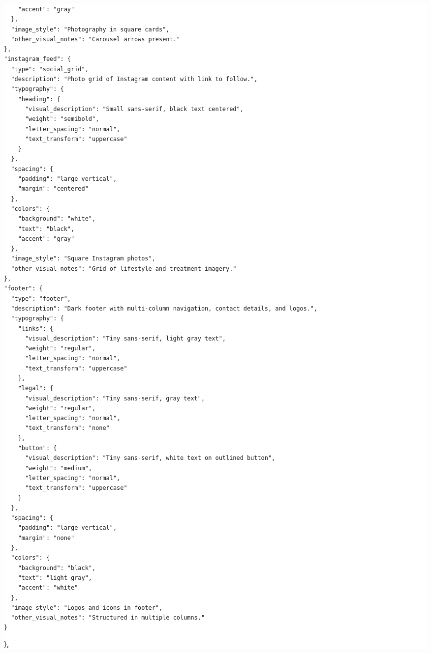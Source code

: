         "accent": "gray"  
      },  
      "image_style": "Photography in square cards",  
      "other_visual_notes": "Carousel arrows present."  
    },  
    "instagram_feed": {  
      "type": "social_grid",  
      "description": "Photo grid of Instagram content with link to follow.",  
      "typography": {  
        "heading": {  
          "visual_description": "Small sans-serif, black text centered",  
          "weight": "semibold",  
          "letter_spacing": "normal",  
          "text_transform": "uppercase"  
        }  
      },  
      "spacing": {  
        "padding": "large vertical",  
        "margin": "centered"  
      },  
      "colors": {  
        "background": "white",  
        "text": "black",  
        "accent": "gray"  
      },  
      "image_style": "Square Instagram photos",  
      "other_visual_notes": "Grid of lifestyle and treatment imagery."  
    },  
    "footer": {  
      "type": "footer",  
      "description": "Dark footer with multi-column navigation, contact details, and logos.",  
      "typography": {  
        "links": {  
          "visual_description": "Tiny sans-serif, light gray text",  
          "weight": "regular",  
          "letter_spacing": "normal",  
          "text_transform": "uppercase"  
        },  
        "legal": {  
          "visual_description": "Tiny sans-serif, gray text",  
          "weight": "regular",  
          "letter_spacing": "normal",  
          "text_transform": "none"  
        },  
        "button": {  
          "visual_description": "Tiny sans-serif, white text on outlined button",  
          "weight": "medium",  
          "letter_spacing": "normal",  
          "text_transform": "uppercase"  
        }  
      },  
      "spacing": {  
        "padding": "large vertical",  
        "margin": "none"  
      },  
      "colors": {  
        "background": "black",  
        "text": "light gray",  
        "accent": "white"  
      },  
      "image_style": "Logos and icons in footer",  
      "other_visual_notes": "Structured in multiple columns."  
    }  
  },  